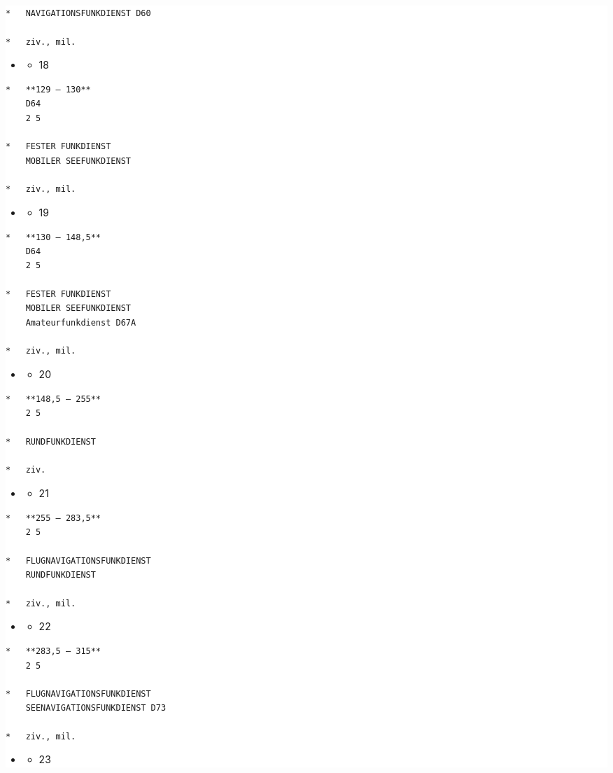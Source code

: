     *   NAVIGATIONSFUNKDIENST D60

    *   ziv., mil.


*    *   18

    *   **129 – 130**
        D64
        2 5

    *   FESTER FUNKDIENST
        MOBILER SEEFUNKDIENST

    *   ziv., mil.


*    *   19

    *   **130 – 148,5**
        D64
        2 5

    *   FESTER FUNKDIENST
        MOBILER SEEFUNKDIENST
        Amateurfunkdienst D67A

    *   ziv., mil.


*    *   20

    *   **148,5 – 255**
        2 5

    *   RUNDFUNKDIENST

    *   ziv.


*    *   21

    *   **255 – 283,5**
        2 5

    *   FLUGNAVIGATIONSFUNKDIENST
        RUNDFUNKDIENST

    *   ziv., mil.


*    *   22

    *   **283,5 – 315**
        2 5

    *   FLUGNAVIGATIONSFUNKDIENST
        SEENAVIGATIONSFUNKDIENST D73

    *   ziv., mil.


*    *   23
